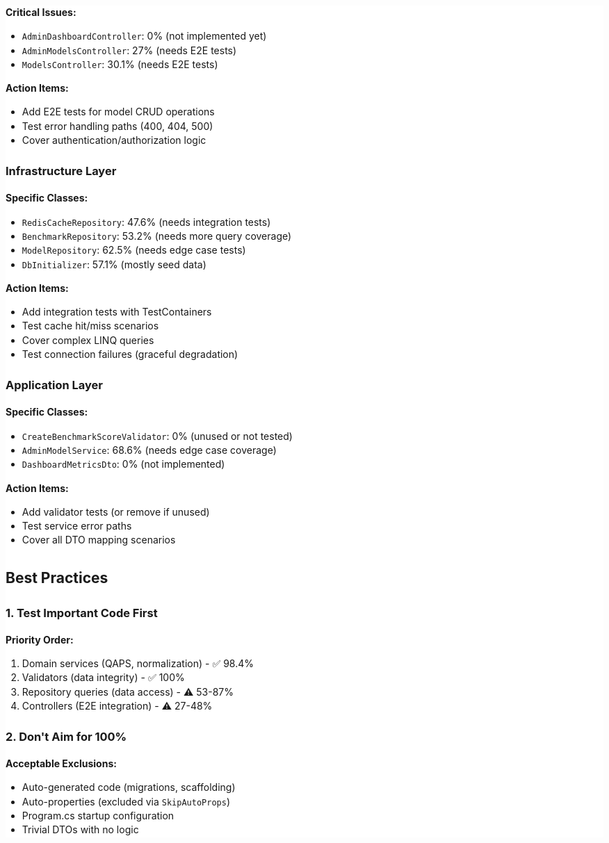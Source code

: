 **Critical Issues:**
- `AdminDashboardController`: 0% (not implemented yet)
- `AdminModelsController`: 27% (needs E2E tests)
- `ModelsController`: 30.1% (needs E2E tests)

**Action Items:**
- Add E2E tests for model CRUD operations
- Test error handling paths (400, 404, 500)
- Cover authentication/authorization logic

### Infrastructure Layer

**Specific Classes:**
- `RedisCacheRepository`: 47.6% (needs integration tests)
- `BenchmarkRepository`: 53.2% (needs more query coverage)
- `ModelRepository`: 62.5% (needs edge case tests)
- `DbInitializer`: 57.1% (mostly seed data)

**Action Items:**
- Add integration tests with TestContainers
- Test cache hit/miss scenarios
- Cover complex LINQ queries
- Test connection failures (graceful degradation)

### Application Layer

**Specific Classes:**
- `CreateBenchmarkScoreValidator`: 0% (unused or not tested)
- `AdminModelService`: 68.6% (needs edge case coverage)
- `DashboardMetricsDto`: 0% (not implemented)

**Action Items:**
- Add validator tests (or remove if unused)
- Test service error paths
- Cover all DTO mapping scenarios

## Best Practices

### 1. Test Important Code First

**Priority Order:**
1. Domain services (QAPS, normalization) - ✅ 98.4%
2. Validators (data integrity) - ✅ 100%
3. Repository queries (data access) - ⚠️ 53-87%
4. Controllers (E2E integration) - ⚠️ 27-48%

### 2. Don't Aim for 100%

**Acceptable Exclusions:**
- Auto-generated code (migrations, scaffolding)
- Auto-properties (excluded via `SkipAutoProps`)
- Program.cs startup configuration
- Trivial DTOs with no logic
